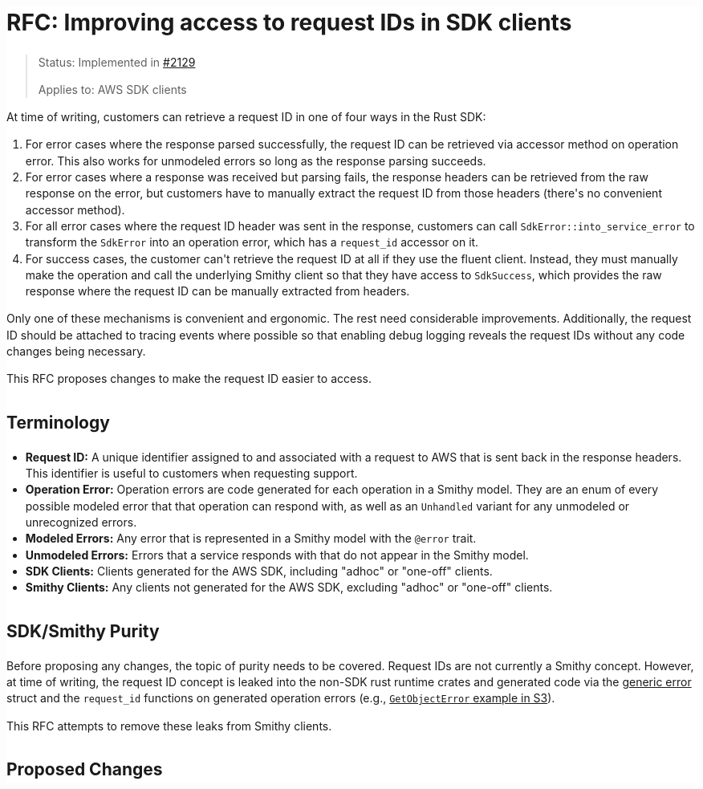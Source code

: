 RFC: Improving access to request IDs in SDK clients
===================================================

> Status: Implemented in [#2129](https://github.com/smithy-lang/smithy-rs/pull/2129)
>
> Applies to: AWS SDK clients

At time of writing, customers can retrieve a request ID in one of four ways in the Rust SDK:

1. For error cases where the response parsed successfully, the request ID can be retrieved
   via accessor method on operation error. This also works for unmodeled errors so long as
   the response parsing succeeds.
2. For error cases where a response was received but parsing fails, the response headers
   can be retrieved from the raw response on the error, but customers have to manually extract
   the request ID from those headers (there's no convenient accessor method).
3. For all error cases where the request ID header was sent in the response, customers can
   call `SdkError::into_service_error` to transform the `SdkError` into an operation error,
   which has a `request_id` accessor on it.
4. For success cases, the customer can't retrieve the request ID at all if they use the fluent
   client. Instead, they must manually make the operation and call the underlying Smithy client
   so that they have access to `SdkSuccess`, which provides the raw response where the request ID
   can be manually extracted from headers.

Only one of these mechanisms is convenient and ergonomic. The rest need considerable improvements.
Additionally, the request ID should be attached to tracing events where possible so that enabling
debug logging reveals the request IDs without any code changes being necessary.

This RFC proposes changes to make the request ID easier to access.

Terminology
-----------

- **Request ID:** A unique identifier assigned to and associated with a request to AWS that is
  sent back in the response headers. This identifier is useful to customers when requesting support.
- **Operation Error:** Operation errors are code generated for each operation in a Smithy model.
  They are an enum of every possible modeled error that that operation can respond with, as well
  as an `Unhandled` variant for any unmodeled or unrecognized errors.
- **Modeled Errors:** Any error that is represented in a Smithy model with the `@error` trait.
- **Unmodeled Errors:** Errors that a service responds with that do not appear in the Smithy model.
- **SDK Clients:** Clients generated for the AWS SDK, including "adhoc" or "one-off" clients.
- **Smithy Clients:** Any clients not generated for the AWS SDK, excluding "adhoc" or "one-off" clients.

SDK/Smithy Purity
-----------------

Before proposing any changes, the topic of purity needs to be covered. Request IDs are not
currently a Smithy concept. However, at time of writing, the request ID concept is leaked into
the non-SDK rust runtime crates and generated code via the [generic error] struct and the
`request_id` functions on generated operation errors (e.g., [`GetObjectError` example in S3]).

This RFC attempts to remove these leaks from Smithy clients.

Proposed Changes
----------------


[generic error]: https://docs.rs/aws-smithy-types/0.51.0/aws_smithy_types/error/struct.Error.html
[`GetObjectError` example in S3]: https://docs.rs/aws-sdk-s3/0.21.0/aws_sdk_s3/error/struct.GetObjectError.html#method.request_id